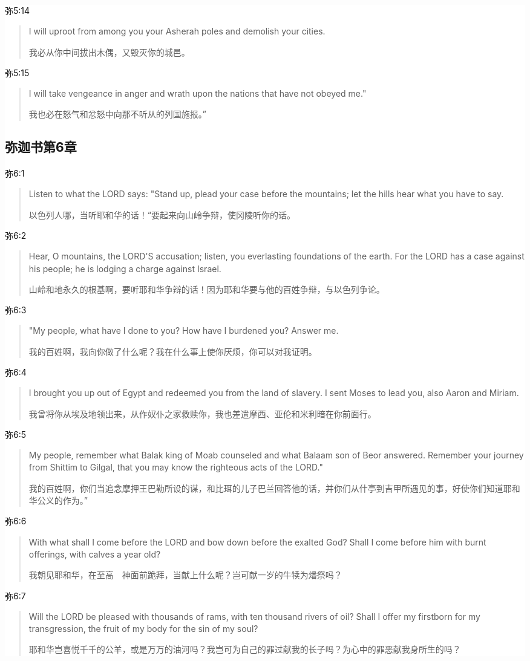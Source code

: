
弥5:14
> I will uproot from among you your Asherah poles and demolish your cities.
>
> 我必从你中间拔出木偶，又毁灭你的城邑。


弥5:15
> I will take vengeance in anger and wrath upon the nations that have not obeyed me."
>
> 我也必在怒气和忿怒中向那不听从的列国施报。”


## 弥迦书第6章
弥6:1
> Listen to what the LORD says: "Stand up, plead your case before the mountains; let the hills hear what you have to say.
>
> 以色列人哪，当听耶和华的话！“要起来向山岭争辩，使冈陵听你的话。


弥6:2
> Hear, O mountains, the LORD'S accusation; listen, you everlasting foundations of the earth. For the LORD has a case against his people; he is lodging a charge against Israel.
>
> 山岭和地永久的根基啊，要听耶和华争辩的话！因为耶和华要与他的百姓争辩，与以色列争论。


弥6:3
> "My people, what have I done to you? How have I burdened you? Answer me.
>
> 我的百姓啊，我向你做了什么呢？我在什么事上使你厌烦，你可以对我证明。


弥6:4
> I brought you up out of Egypt and redeemed you from the land of slavery. I sent Moses to lead you, also Aaron and Miriam.
>
> 我曾将你从埃及地领出来，从作奴仆之家救赎你，我也差遣摩西、亚伦和米利暗在你前面行。


弥6:5
> My people, remember what Balak king of Moab counseled and what Balaam son of Beor answered. Remember your journey from Shittim to Gilgal, that you may know the righteous acts of the LORD."
>
> 我的百姓啊，你们当追念摩押王巴勒所设的谋，和比珥的儿子巴兰回答他的话，并你们从什亭到吉甲所遇见的事，好使你们知道耶和华公义的作为。”


弥6:6
> With what shall I come before the LORD and bow down before the exalted God? Shall I come before him with burnt offerings, with calves a year old?
>
> 我朝见耶和华，在至高　神面前跪拜，当献上什么呢？岂可献一岁的牛犊为燔祭吗？


弥6:7
> Will the LORD be pleased with thousands of rams, with ten thousand rivers of oil? Shall I offer my firstborn for my transgression, the fruit of my body for the sin of my soul?
>
> 耶和华岂喜悦千千的公羊，或是万万的油河吗？我岂可为自己的罪过献我的长子吗？为心中的罪恶献我身所生的吗？
